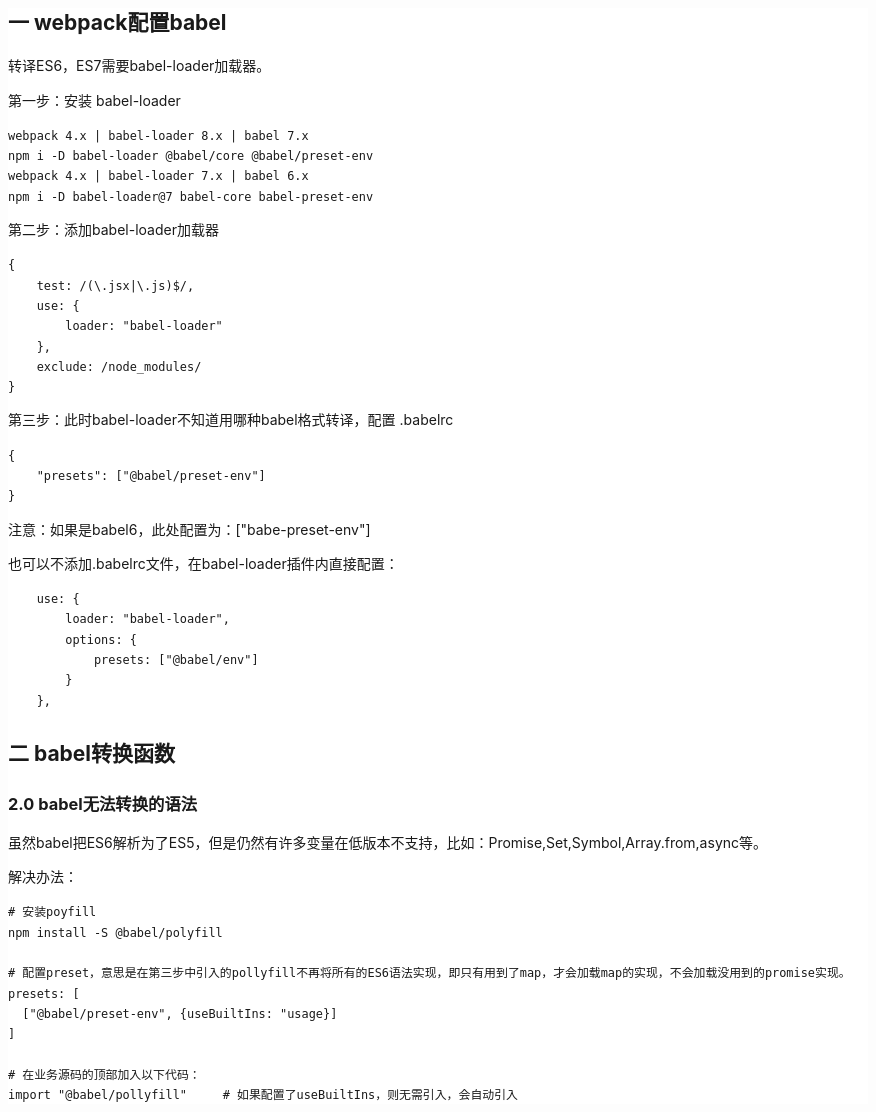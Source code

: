 ## 一 webpack配置babel

转译ES6，ES7需要babel-loader加载器。

第一步：安装 babel-loader
```
webpack 4.x | babel-loader 8.x | babel 7.x
npm i -D babel-loader @babel/core @babel/preset-env 
webpack 4.x | babel-loader 7.x | babel 6.x
npm i -D babel-loader@7 babel-core babel-preset-env
```

第二步：添加babel-loader加载器
```
{
	test: /(\.jsx|\.js)$/,
	use: {
		loader: "babel-loader"
	},
	exclude: /node_modules/
}
```

第三步：此时babel-loader不知道用哪种babel格式转译，配置 .babelrc
```
{
	"presets": ["@babel/preset-env"]
}
```
注意：如果是babel6，此处配置为：["babe-preset-env"]  

也可以不添加.babelrc文件，在babel-loader插件内直接配置：
```
	use: {
		loader: "babel-loader",
		options: { 
			presets: ["@babel/env"] 
		}
	},
```

## 二 babel转换函数

### 2.0 babel无法转换的语法

虽然babel把ES6解析为了ES5，但是仍然有许多变量在低版本不支持，比如：Promise,Set,Symbol,Array.from,async等。  

解决办法：
```
# 安装poyfill
npm install -S @babel/polyfill

# 配置preset，意思是在第三步中引入的pollyfill不再将所有的ES6语法实现，即只有用到了map，才会加载map的实现，不会加载没用到的promise实现。
presets: [
  ["@babel/preset-env", {useBuiltIns: "usage}]
]

# 在业务源码的顶部加入以下代码：
import "@babel/pollyfill"     # 如果配置了useBuiltIns，则无需引入，会自动引入
```
